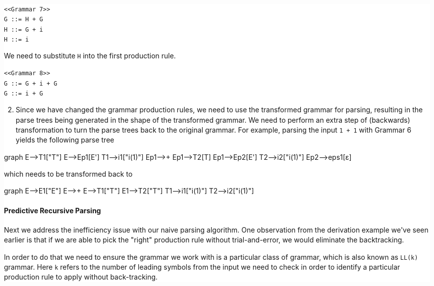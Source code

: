 ```
<<Grammar 7>>
G ::= H + G
H ::= G + i
H ::= i
```

We need to substitute `H` into the first production rule.

```
<<Grammar 8>>
G ::= G + i + G
G ::= i + G
```

2. Since we have changed the grammar production rules, we need to use the transformed grammar for parsing, resulting in the parse trees being generated in the shape of the transformed grammar. We need to perform an extra step of (backwards) transformation to turn the parse trees back to the original grammar. For example, parsing the input `1 + 1` with Grammar 6 yields the following parse tree

<div class="mermaid">
graph
  E-->T1["T"]
  E-->Ep1[E']
  T1-->i1["i(1)"]
  Ep1-->+
  Ep1-->T2[T]
  Ep1-->Ep2[E']
  T2-->i2["i(1)"]
  Ep2-->eps1[&epsilon;]
</div>

which needs to be transformed back to

<div class="mermaid">
graph
  E-->E1["E"]
  E-->+
  E-->T1["T"]
  E1-->T2["T"]
  T1-->i1["i(1)"]
  T2-->i2["i(1)"]
</div>

#### Predictive Recursive Parsing

Next we address the inefficiency issue with our naive parsing algorithm.
One observation from the derivation example we've seen earlier is that
if we are able to pick the "right" production rule without trial-and-error, we would eliminate the backtracking.

In order to do that we need to ensure the grammar we work with is a particular class of grammar, which is also known as `LL(k)` grammar.
Here `k` refers to the number of leading symbols from the input we need to check in order to identify a particular production rule to apply without back-tracking.
